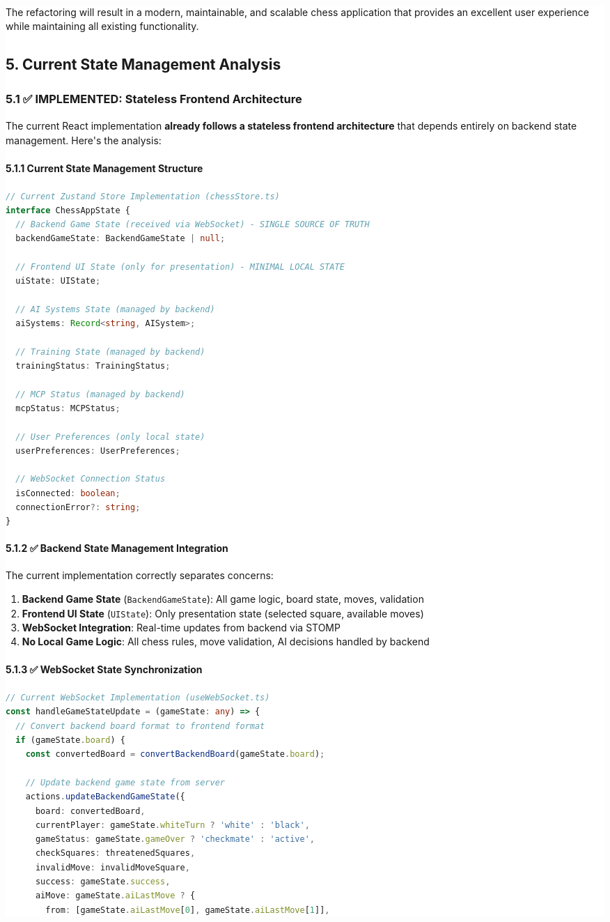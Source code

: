 The refactoring will result in a modern, maintainable, and scalable chess application that provides an excellent user experience while maintaining all existing functionality.

## 5. Current State Management Analysis

### 5.1 ✅ IMPLEMENTED: Stateless Frontend Architecture

The current React implementation **already follows a stateless frontend architecture** that depends entirely on backend state management. Here's the analysis:

#### 5.1.1 Current State Management Structure
```typescript
// Current Zustand Store Implementation (chessStore.ts)
interface ChessAppState {
  // Backend Game State (received via WebSocket) - SINGLE SOURCE OF TRUTH
  backendGameState: BackendGameState | null;
  
  // Frontend UI State (only for presentation) - MINIMAL LOCAL STATE
  uiState: UIState;
  
  // AI Systems State (managed by backend)
  aiSystems: Record<string, AISystem>;
  
  // Training State (managed by backend)
  trainingStatus: TrainingStatus;
  
  // MCP Status (managed by backend)
  mcpStatus: MCPStatus;
  
  // User Preferences (only local state)
  userPreferences: UserPreferences;
  
  // WebSocket Connection Status
  isConnected: boolean;
  connectionError?: string;
}
```

#### 5.1.2 ✅ Backend State Management Integration
The current implementation correctly separates concerns:

1. **Backend Game State** (`BackendGameState`): All game logic, board state, moves, validation
2. **Frontend UI State** (`UIState`): Only presentation state (selected square, available moves)
3. **WebSocket Integration**: Real-time updates from backend via STOMP
4. **No Local Game Logic**: All chess rules, move validation, AI decisions handled by backend

#### 5.1.3 ✅ WebSocket State Synchronization
```typescript
// Current WebSocket Implementation (useWebSocket.ts)
const handleGameStateUpdate = (gameState: any) => {
  // Convert backend board format to frontend format
  if (gameState.board) {
    const convertedBoard = convertBackendBoard(gameState.board);
    
    // Update backend game state from server
    actions.updateBackendGameState({
      board: convertedBoard,
      currentPlayer: gameState.whiteTurn ? 'white' : 'black',
      gameStatus: gameState.gameOver ? 'checkmate' : 'active',
      checkSquares: threatenedSquares,
      invalidMove: invalidMoveSquare,
      success: gameState.success,
      aiMove: gameState.aiLastMove ? {
        from: [gameState.aiLastMove[0], gameState.aiLastMove[1]],
```